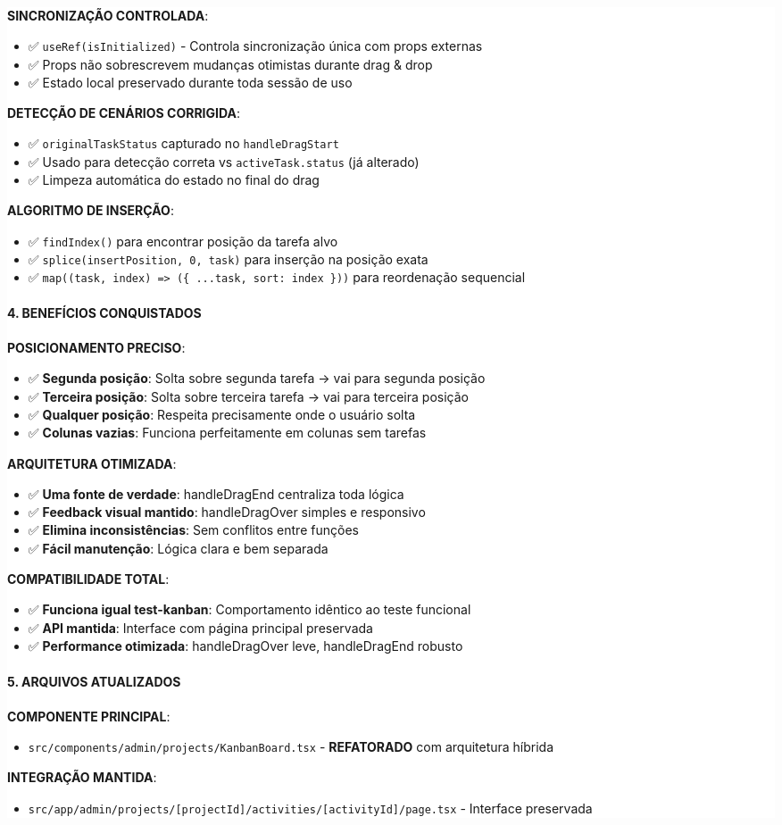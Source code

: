 **SINCRONIZAÇÃO CONTROLADA**:

- ✅ `useRef(isInitialized)` - Controla sincronização única com props externas
- ✅ Props não sobrescrevem mudanças otimistas durante drag & drop
- ✅ Estado local preservado durante toda sessão de uso

**DETECÇÃO DE CENÁRIOS CORRIGIDA**:

- ✅ `originalTaskStatus` capturado no `handleDragStart`
- ✅ Usado para detecção correta vs `activeTask.status` (já alterado)
- ✅ Limpeza automática do estado no final do drag

**ALGORITMO DE INSERÇÃO**:

- ✅ `findIndex()` para encontrar posição da tarefa alvo
- ✅ `splice(insertPosition, 0, task)` para inserção na posição exata
- ✅ `map((task, index) => ({ ...task, sort: index }))` para reordenação sequencial

#### **4. BENEFÍCIOS CONQUISTADOS**

**POSICIONAMENTO PRECISO**:

- ✅ **Segunda posição**: Solta sobre segunda tarefa → vai para segunda posição
- ✅ **Terceira posição**: Solta sobre terceira tarefa → vai para terceira posição
- ✅ **Qualquer posição**: Respeita precisamente onde o usuário solta
- ✅ **Colunas vazias**: Funciona perfeitamente em colunas sem tarefas

**ARQUITETURA OTIMIZADA**:

- ✅ **Uma fonte de verdade**: handleDragEnd centraliza toda lógica
- ✅ **Feedback visual mantido**: handleDragOver simples e responsivo
- ✅ **Elimina inconsistências**: Sem conflitos entre funções
- ✅ **Fácil manutenção**: Lógica clara e bem separada

**COMPATIBILIDADE TOTAL**:

- ✅ **Funciona igual test-kanban**: Comportamento idêntico ao teste funcional
- ✅ **API mantida**: Interface com página principal preservada
- ✅ **Performance otimizada**: handleDragOver leve, handleDragEnd robusto

#### **5. ARQUIVOS ATUALIZADOS**

**COMPONENTE PRINCIPAL**:

- `src/components/admin/projects/KanbanBoard.tsx` - **REFATORADO** com arquitetura híbrida

**INTEGRAÇÃO MANTIDA**:

- `src/app/admin/projects/[projectId]/activities/[activityId]/page.tsx` - Interface preservada
